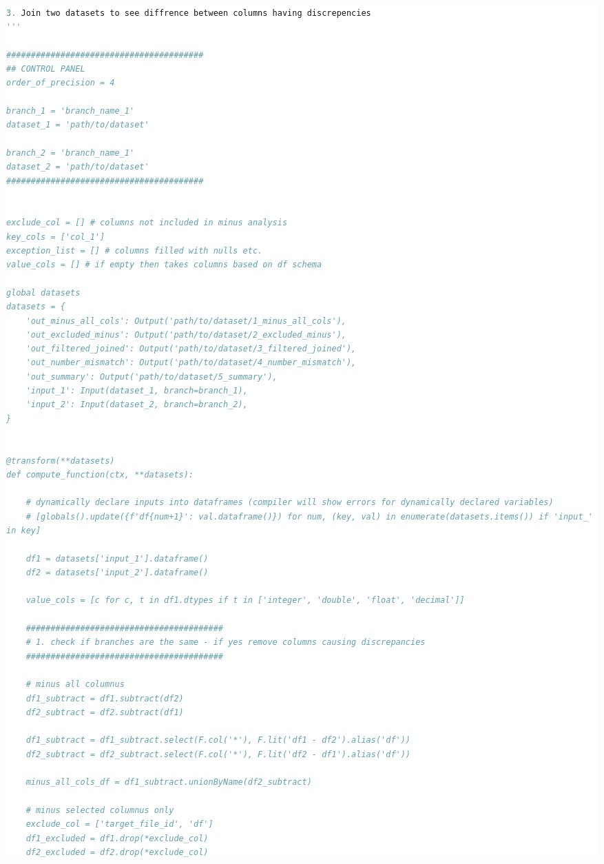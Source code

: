 ```python
3. Join two datasets to see diffrence between columns having discrepencies
'''

########################################
## CONTROL PANEL
order_of_precision = 4

branch_1 = 'branch_name_1'
dataset_1 = 'path/to/dataset'

branch_2 = 'branch_name_1'
dataset_2 = 'path/to/dataset'
########################################


exclude_col = [] # columns not included in minus analysis
key_cols = ['col_1']
exception_list = [] # columns filled with nulls etc.
value_cols = [] # if empty then takes columns based on df schema

global datasets
datasets = {
    'out_minus_all_cols': Output('path/to/dataset/1_minus_all_cols'),
    'out_excluded_minus': Output('path/to/dataset/2_excluded_minus'),
    'out_filtered_joined': Output('path/to/dataset/3_filtered_joined'),
    'out_number_mismatch': Output('path/to/dataset/4_number_mismatch'),
    'out_summary': Output('path/to/dataset/5_summary'),
    'input_1': Input(dataset_1, branch=branch_1),
    'input_2': Input(dataset_2, branch=branch_2),
}


@transform(**datasets)
def compute_function(ctx, **datasets):

    # dynamically declare inputs into dataframes (compiler will show errors for dynamically declared variables)
    # [globals().update({f'df{num+1}': val.dataframe()}) for num, (key, val) in enumerate(datasets.items()) if 'input_' in key]

    df1 = datasets['input_1'].dataframe()
    df2 = datasets['input_2'].dataframe()

    value_cols = [c for c, t in df1.dtypes if t in ['integer', 'double', 'float', 'decimal']]

    ########################################
    # 1. check if branches are the same - if yes remove columns causing discrepancies
    ########################################

    # minus all columnus
    df1_subtract = df1.subtract(df2)
    df2_subtract = df2.subtract(df1)

    df1_subtract = df1_subtract.select(F.col('*'), F.lit('df1 - df2').alias('df'))
    df2_subtract = df2_subtract.select(F.col('*'), F.lit('df2 - df1').alias('df'))

    minus_all_cols_df = df1_subtract.unionByName(df2_subtract)

    # minus selected columnus only
    exclude_col = ['target_file_id', 'df']
    df1_excluded = df1.drop(*exclude_col)
    df2_excluded = df2.drop(*exclude_col)

```